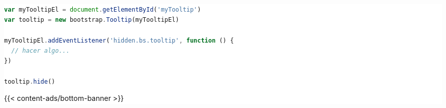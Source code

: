 
```js
var myTooltipEl = document.getElementById('myTooltip')
var tooltip = new bootstrap.Tooltip(myTooltipEl)

myTooltipEl.addEventListener('hidden.bs.tooltip', function () {
  // hacer algo...
})

tooltip.hide()
```

{{< content-ads/bottom-banner >}}

